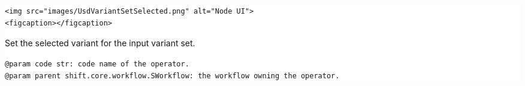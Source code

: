 	<img src="images/UsdVariantSetSelected.png" alt="Node UI">
	<figcaption></figcaption>
</figure>

Set the selected variant for the input variant set.


    @param code str: code name of the operator.
    @param parent shift.core.workflow.SWorkflow: the workflow owning the operator.

